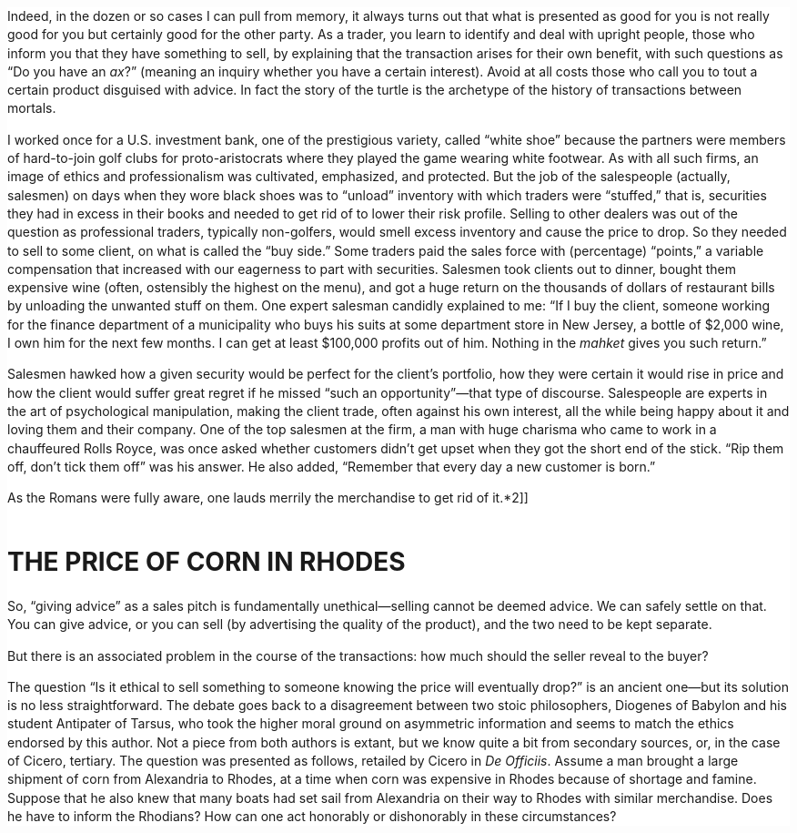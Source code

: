 Indeed, in the dozen or so cases I can pull from memory, it always turns out that what is presented as good for you is not really good for you but certainly good for the other party. As a trader, you learn to identify and deal with upright people, those who inform you that they have something to sell, by explaining that the transaction arises for their own benefit, with such questions as “Do you have an _ax_?” (meaning an inquiry whether you have a certain interest). Avoid at all costs those who call you to tout a certain product disguised with advice. In fact the story of the turtle is the archetype of the history of transactions between mortals.

I worked once for a U.S. investment bank, one of the prestigious variety, called “white shoe” because the partners were members of hard-to-join golf clubs for proto-aristocrats where they played the game wearing white footwear. As with all such firms, an image of ethics and professionalism was cultivated, emphasized, and protected. But the job of the salespeople (actually, salesmen) on days when they wore black shoes was to “unload” inventory with which traders were “stuffed,” that is, securities they had in excess in their books and needed to get rid of to lower their risk profile. Selling to other dealers was out of the question as professional traders, typically non-golfers, would smell excess inventory and cause the price to drop. So they needed to sell to some client, on what is called the “buy side.” Some traders paid the sales force with (percentage) “points,” a variable compensation that increased with our eagerness to part with securities. Salesmen took clients out to dinner, bought them expensive wine (often, ostensibly the highest on the menu), and got a huge return on the thousands of dollars of restaurant bills by unloading the unwanted stuff on them. One expert salesman candidly explained to me: “If I buy the client, someone working for the finance department of a municipality who buys his suits at some department store in New Jersey, a bottle of $2,000 wine, I own him for the next few months. I can get at least $100,000 profits out of him. Nothing in the _mahket_ gives you such return.”

Salesmen hawked how a given security would be perfect for the client’s portfolio, how they were certain it would rise in price and how the client would suffer great regret if he missed “such an opportunity”—that type of discourse. Salespeople are experts in the art of psychological manipulation, making the client trade, often against his own interest, all the while being happy about it and loving them and their company. One of the top salesmen at the firm, a man with huge charisma who came to work in a chauffeured Rolls Royce, was once asked whether customers didn’t get upset when they got the short end of the stick. “Rip them off, don’t tick them off” was his answer. He also added, “Remember that every day a new customer is born.”

As the Romans were fully aware, one lauds merrily the merchandise to get rid of it.*2]]

# THE PRICE OF CORN IN RHODES

So, “giving advice” as a sales pitch is fundamentally unethical—selling cannot be deemed advice. We can safely settle on that. You can give advice, or you can sell (by advertising the quality of the product), and the two need to be kept separate.

But there is an associated problem in the course of the transactions: how much should the seller reveal to the buyer?

The question “Is it ethical to sell something to someone knowing the price will eventually drop?” is an ancient one—but its solution is no less straightforward. The debate goes back to a disagreement between two stoic philosophers, Diogenes of Babylon and his student Antipater of Tarsus, who took the higher moral ground on asymmetric information and seems to match the ethics endorsed by this author. Not a piece from both authors is extant, but we know quite a bit from secondary sources, or, in the case of Cicero, tertiary. The question was presented as follows, retailed by Cicero in _De Officiis_. Assume a man brought a large shipment of corn from Alexandria to Rhodes, at a time when corn was expensive in Rhodes because of shortage and famine. Suppose that he also knew that many boats had set sail from Alexandria on their way to Rhodes with similar merchandise. Does he have to inform the Rhodians? How can one act honorably or dishonorably in these circumstances?
